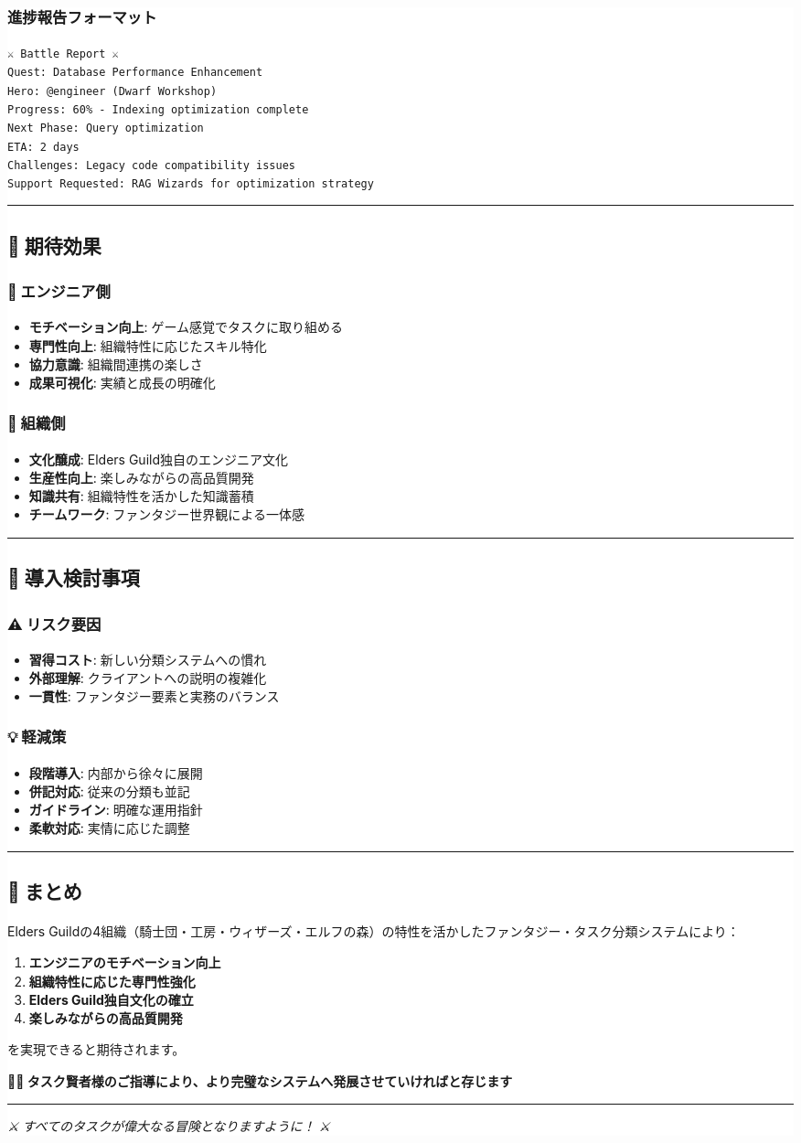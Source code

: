 ### 進捗報告フォーマット
```
⚔️ Battle Report ⚔️
Quest: Database Performance Enhancement
Hero: @engineer (Dwarf Workshop)
Progress: 60% - Indexing optimization complete
Next Phase: Query optimization
ETA: 2 days
Challenges: Legacy code compatibility issues
Support Requested: RAG Wizards for optimization strategy
```

---

## 🌟 期待効果

### 🎯 エンジニア側
- **モチベーション向上**: ゲーム感覚でタスクに取り組める
- **専門性向上**: 組織特性に応じたスキル特化
- **協力意識**: 組織間連携の楽しさ
- **成果可視化**: 実績と成長の明確化

### 🏢 組織側
- **文化醸成**: Elders Guild独自のエンジニア文化
- **生産性向上**: 楽しみながらの高品質開発
- **知識共有**: 組織特性を活かした知識蓄積
- **チームワーク**: ファンタジー世界観による一体感

---

## 🤔 導入検討事項

### ⚠️ リスク要因
- **習得コスト**: 新しい分類システムへの慣れ
- **外部理解**: クライアントへの説明の複雑化
- **一貫性**: ファンタジー要素と実務のバランス

### 💡 軽減策
- **段階導入**: 内部から徐々に展開
- **併記対応**: 従来の分類も並記
- **ガイドライン**: 明確な運用指針
- **柔軟対応**: 実情に応じた調整

---

## 🏁 まとめ

Elders Guildの4組織（騎士団・工房・ウィザーズ・エルフの森）の特性を活かしたファンタジー・タスク分類システムにより：

1. **エンジニアのモチベーション向上**
2. **組織特性に応じた専門性強化**
3. **Elders Guild独自文化の確立**
4. **楽しみながらの高品質開発**

を実現できると期待されます。

**🧙‍♂️ タスク賢者様のご指導により、より完璧なシステムへ発展させていければと存じます**

---

*⚔️ すべてのタスクが偉大なる冒険となりますように！ ⚔️*
